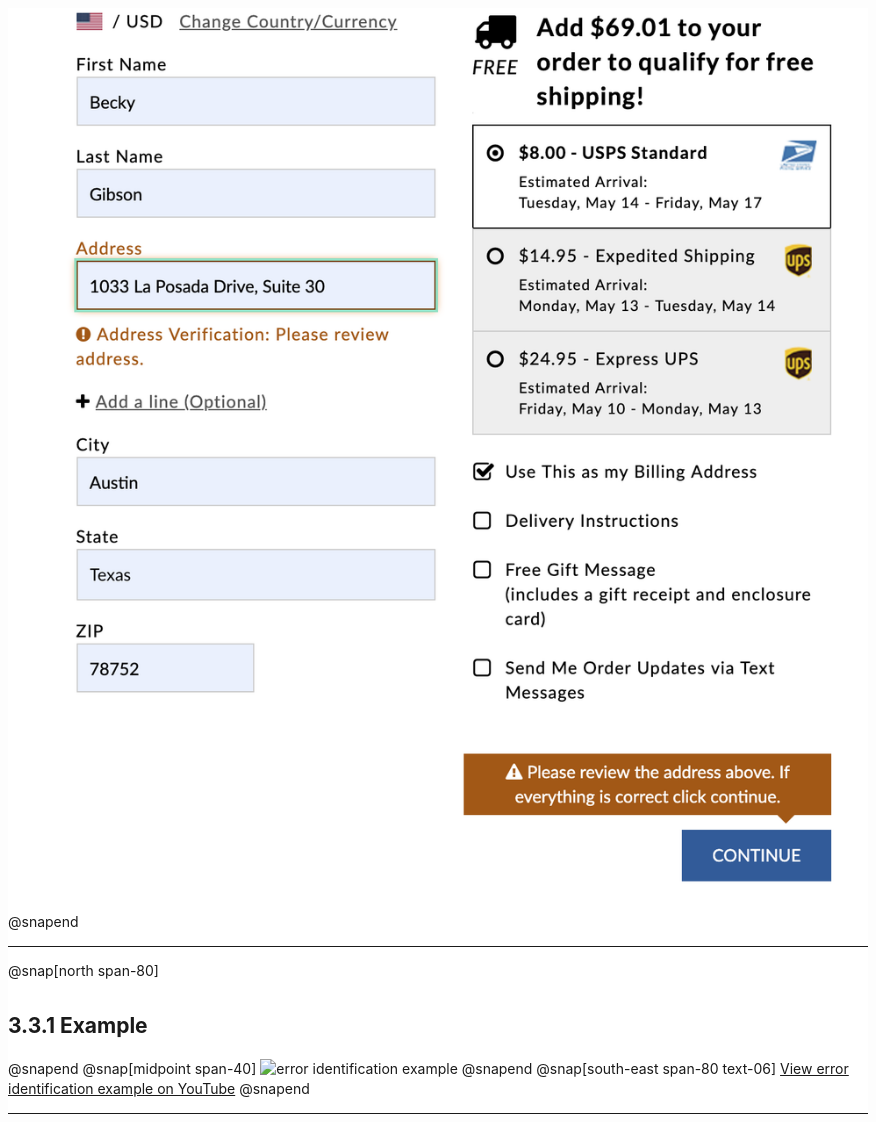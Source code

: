 ![screen shot showing form with good error identification and suggestion](common/designForA11y/img/333-error-identify-correct-good.png)
@snapend


---
@snap[north span-80]
## 3.3.1 Example
@snapend
@snap[midpoint span-40]
![error identification example](https://www.youtube.com/embed/DVVdYCDDFtE)
@snapend
@snap[south-east span-80 text-06]
[View error identification example on YouTube](https://youtu.be/DVVdYCDDFtE)
@snapend

---